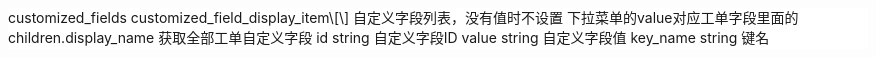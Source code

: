 
<md-dt-tr level="2">
	<md-dt-td>
	customized_fields
	</md-dt-td>
	<md-dt-td>
	customized_field_display_item\[\]
	</md-dt-td>
	<md-dt-td>
	自定义字段列表，没有值时不设置  
下拉菜单的value对应工单字段里面的children.display_name
获取全部工单自定义字段
	</md-dt-td>
</md-dt-tr>


<md-dt-tr level="3">
	<md-dt-td>
	id
	</md-dt-td>
	<md-dt-td>
	string
	</md-dt-td>
	<md-dt-td>
	自定义字段ID
	</md-dt-td>
</md-dt-tr>


<md-dt-tr level="3">
	<md-dt-td>
	value
	</md-dt-td>
	<md-dt-td>
	string
	</md-dt-td>
	<md-dt-td>
	自定义字段值
	</md-dt-td>
</md-dt-tr>


<md-dt-tr level="3">
	<md-dt-td>
	key_name
	</md-dt-td>
	<md-dt-td>
	string
	</md-dt-td>
	<md-dt-td>
	键名
	</md-dt-td>
</md-dt-tr>

